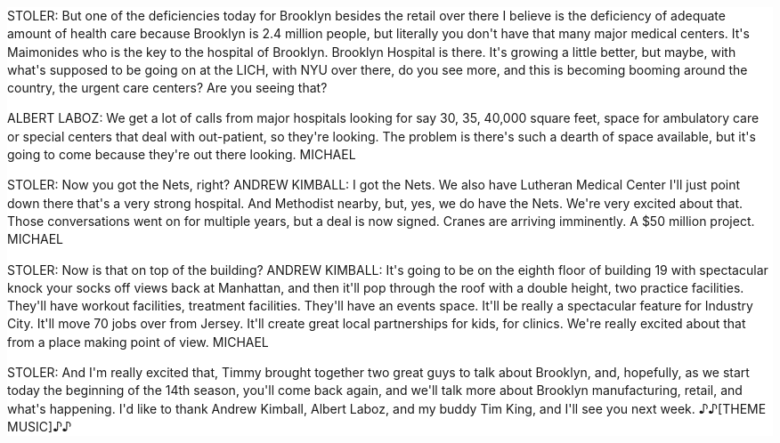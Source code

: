 STOLER: But one of the deficiencies today for Brooklyn besides the retail over there I believe is the deficiency of adequate amount of health care because Brooklyn is 2.4 million people, but literally you don't have that many major medical centers. It's Maimonides who is the key to the hospital of Brooklyn. Brooklyn Hospital is there. It's growing a little better, but maybe, with what's supposed to be going on at the LICH, with NYU over there, do you see more, and this is becoming booming around the country, the urgent care centers? Are you seeing that? 

ALBERT LABOZ: We get a lot of calls from major hospitals looking for say 30, 35, 40,000 square feet, space for ambulatory care or special centers that deal with out-patient, so they're looking. The problem is there's such a dearth of space available, but it's going to come because they're out there looking. MICHAEL 

STOLER: Now you got the Nets, right? ANDREW KIMBALL: I got the Nets. We also have Lutheran Medical Center I'll just point down there that's a very strong hospital. And Methodist nearby, but, yes, we do have the Nets. We're very excited about that. Those conversations went on for multiple years, but a deal is now signed. Cranes are arriving imminently. A $50 million project. MICHAEL 

STOLER: Now is that on top of the building? ANDREW KIMBALL: It's going to be on the eighth floor of building 19 with spectacular knock your socks off views back at Manhattan, and then it'll pop through the roof with a double height, two practice facilities. They'll have workout facilities, treatment facilities. They'll have an events space. It'll be really a spectacular feature for Industry City. It'll move 70 jobs over from Jersey. It'll create great local partnerships for kids, for clinics. We're really excited about that from a place making point of view. MICHAEL 

STOLER: And I'm really excited that, Timmy brought together two great guys to talk about Brooklyn, and, hopefully, as we start today the beginning of the 14th season, you'll come back again, and we'll talk more about Brooklyn manufacturing, retail, and what's happening. I'd like to thank Andrew Kimball, Albert Laboz, and my buddy Tim King, and I'll see you next week. ♪♪[THEME MUSIC]♪♪ 